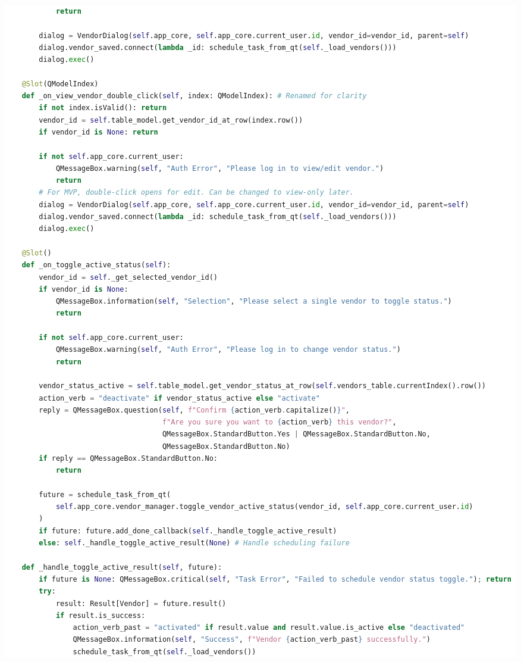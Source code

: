 ```python
            return
            
        dialog = VendorDialog(self.app_core, self.app_core.current_user.id, vendor_id=vendor_id, parent=self)
        dialog.vendor_saved.connect(lambda _id: schedule_task_from_qt(self._load_vendors()))
        dialog.exec()
        
    @Slot(QModelIndex)
    def _on_view_vendor_double_click(self, index: QModelIndex): # Renamed for clarity
        if not index.isValid(): return
        vendor_id = self.table_model.get_vendor_id_at_row(index.row())
        if vendor_id is None: return
        
        if not self.app_core.current_user:
            QMessageBox.warning(self, "Auth Error", "Please log in to view/edit vendor.")
            return
        # For MVP, double-click opens for edit. Can be changed to view-only later.
        dialog = VendorDialog(self.app_core, self.app_core.current_user.id, vendor_id=vendor_id, parent=self)
        dialog.vendor_saved.connect(lambda _id: schedule_task_from_qt(self._load_vendors()))
        dialog.exec()

    @Slot()
    def _on_toggle_active_status(self):
        vendor_id = self._get_selected_vendor_id()
        if vendor_id is None: 
            QMessageBox.information(self, "Selection", "Please select a single vendor to toggle status.")
            return

        if not self.app_core.current_user:
            QMessageBox.warning(self, "Auth Error", "Please log in to change vendor status.")
            return
            
        vendor_status_active = self.table_model.get_vendor_status_at_row(self.vendors_table.currentIndex().row())
        action_verb = "deactivate" if vendor_status_active else "activate"
        reply = QMessageBox.question(self, f"Confirm {action_verb.capitalize()}",
                                     f"Are you sure you want to {action_verb} this vendor?",
                                     QMessageBox.StandardButton.Yes | QMessageBox.StandardButton.No,
                                     QMessageBox.StandardButton.No)
        if reply == QMessageBox.StandardButton.No:
            return

        future = schedule_task_from_qt(
            self.app_core.vendor_manager.toggle_vendor_active_status(vendor_id, self.app_core.current_user.id)
        )
        if future: future.add_done_callback(self._handle_toggle_active_result)
        else: self._handle_toggle_active_result(None) # Handle scheduling failure

    def _handle_toggle_active_result(self, future):
        if future is None: QMessageBox.critical(self, "Task Error", "Failed to schedule vendor status toggle."); return
        try:
            result: Result[Vendor] = future.result()
            if result.is_success:
                action_verb_past = "activated" if result.value and result.value.is_active else "deactivated"
                QMessageBox.information(self, "Success", f"Vendor {action_verb_past} successfully.")
                schedule_task_from_qt(self._load_vendors()) 
```